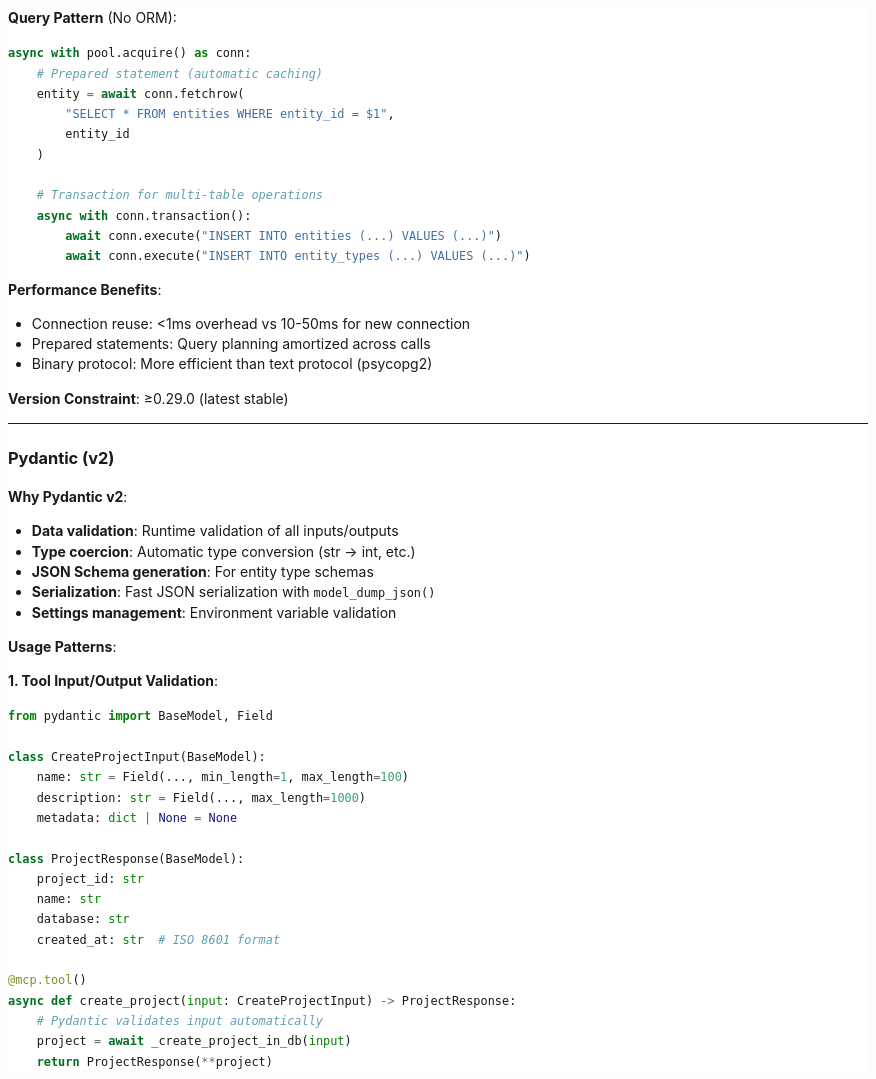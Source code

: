 **Query Pattern** (No ORM):
```python
async with pool.acquire() as conn:
    # Prepared statement (automatic caching)
    entity = await conn.fetchrow(
        "SELECT * FROM entities WHERE entity_id = $1",
        entity_id
    )

    # Transaction for multi-table operations
    async with conn.transaction():
        await conn.execute("INSERT INTO entities (...) VALUES (...)")
        await conn.execute("INSERT INTO entity_types (...) VALUES (...)")
```

**Performance Benefits**:
- Connection reuse: <1ms overhead vs 10-50ms for new connection
- Prepared statements: Query planning amortized across calls
- Binary protocol: More efficient than text protocol (psycopg2)

**Version Constraint**: ≥0.29.0 (latest stable)

---

### Pydantic (v2)

**Why Pydantic v2**:
- **Data validation**: Runtime validation of all inputs/outputs
- **Type coercion**: Automatic type conversion (str → int, etc.)
- **JSON Schema generation**: For entity type schemas
- **Serialization**: Fast JSON serialization with `model_dump_json()`
- **Settings management**: Environment variable validation

**Usage Patterns**:

**1. Tool Input/Output Validation**:
```python
from pydantic import BaseModel, Field

class CreateProjectInput(BaseModel):
    name: str = Field(..., min_length=1, max_length=100)
    description: str = Field(..., max_length=1000)
    metadata: dict | None = None

class ProjectResponse(BaseModel):
    project_id: str
    name: str
    database: str
    created_at: str  # ISO 8601 format

@mcp.tool()
async def create_project(input: CreateProjectInput) -> ProjectResponse:
    # Pydantic validates input automatically
    project = await _create_project_in_db(input)
    return ProjectResponse(**project)
```
